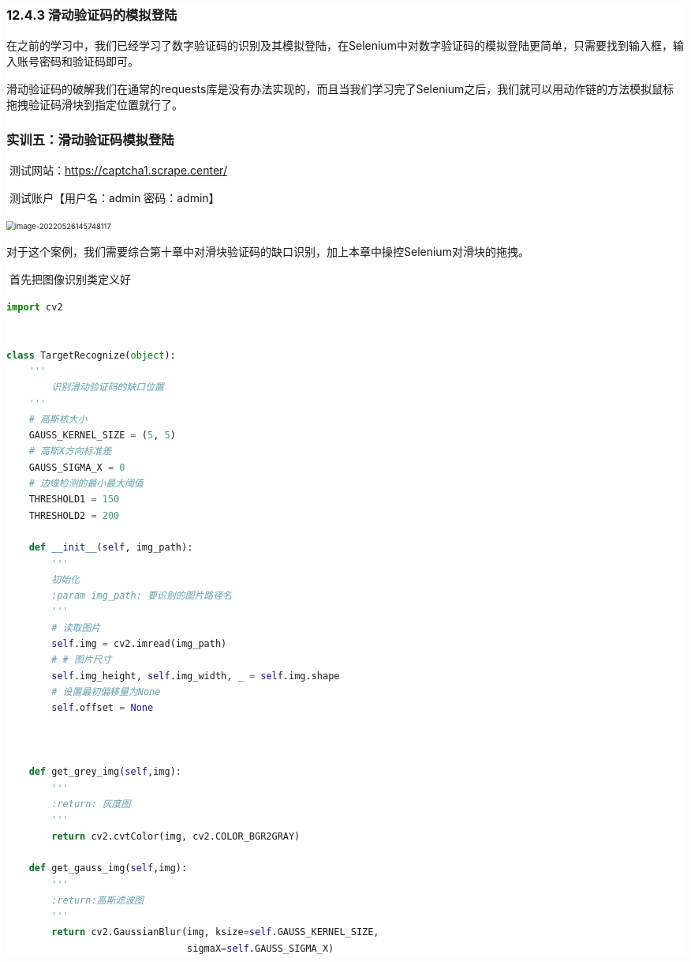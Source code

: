 

### 12.4.3 滑动验证码的模拟登陆

​	在之前的学习中，我们已经学习了数字验证码的识别及其模拟登陆，在Selenium中对数字验证码的模拟登陆更简单，只需要找到输入框，输入账号密码和验证码即可。

​	滑动验证码的破解我们在通常的requests库是没有办法实现的，而且当我们学习完了Selenium之后，我们就可以用动作链的方法模拟鼠标拖拽验证码滑块到指定位置就行了。



### 实训五：滑动验证码模拟登陆

​	测试网站：https://captcha1.scrape.center/

​	测试账户【用户名：admin    密码：admin】

<img src="C:\Users\ACG1314\AppData\Roaming\Typora\typora-user-images\image-20220526145748117.png" alt="image-20220526145748117" style="zoom:67%;" />



​	对于这个案例，我们需要综合第十章中对滑块验证码的缺口识别，加上本章中操控Selenium对滑块的拖拽。



​	首先把图像识别类定义好

```python
import cv2


class TargetRecognize(object):
    '''
        识别滑动验证码的缺口位置
    '''
    # 高斯核大小
    GAUSS_KERNEL_SIZE = (5, 5)
    # 高斯X方向标准差
    GAUSS_SIGMA_X = 0
    # 边缘检测的最小最大阈值
    THRESHOLD1 = 150
    THRESHOLD2 = 200

    def __init__(self, img_path):
        '''
        初始化
        :param img_path: 要识别的图片路径名
        '''
        # 读取图片
        self.img = cv2.imread(img_path)
        # # 图片尺寸
        self.img_height, self.img_width, _ = self.img.shape
        # 设置最初偏移量为None
        self.offset = None



    def get_grey_img(self,img):
        '''
        :return: 灰度图
        '''
        return cv2.cvtColor(img, cv2.COLOR_BGR2GRAY)

    def get_gauss_img(self,img):
        '''
        :return:高斯滤波图
        '''
        return cv2.GaussianBlur(img, ksize=self.GAUSS_KERNEL_SIZE,
                                sigmaX=self.GAUSS_SIGMA_X)

```